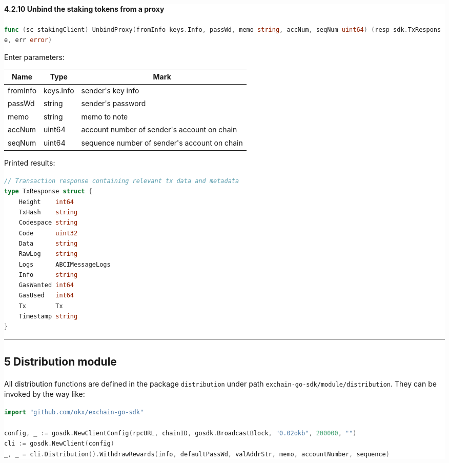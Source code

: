 #### 4.2.10 Unbind the staking tokens from a proxy

```go
func (sc stakingClient) UnbindProxy(fromInfo keys.Info, passWd, memo string, accNum, seqNum uint64) (resp sdk.TxResponse, err error)
```

Enter parameters:

|  Name   | Type  |Mark|
|  ----  | ----  |----|
| fromInfo  | keys.Info |sender's key info|
| passWd  | string |sender's password|
| memo  | string |memo to note|
| accNum  | uint64 |account number of sender's account on chain|
| seqNum  | uint64 |sequence number of sender's account on chain|

Printed results:

```go
// Transaction response containing relevant tx data and metadata
type TxResponse struct {
    Height    int64
    TxHash    string
    Codespace string
    Code      uint32
    Data      string
    RawLog    string
    Logs      ABCIMessageLogs
    Info      string
    GasWanted int64
    GasUsed   int64
    Tx        Tx
    Timestamp string
}
```

---

## 5 Distribution module

All distribution functions are defined in the package `distribution` under path `exchain-go-sdk/module/distribution`. They can be invoked by the way like:

```go
import "github.com/okx/exchain-go-sdk"

config, _ := gosdk.NewClientConfig(rpcURL, chainID, gosdk.BroadcastBlock, "0.02okb", 200000, "")
cli := gosdk.NewClient(config)
_, _ = cli.Distribution().WithdrawRewards(info, defaultPassWd, valAddrStr, memo, accountNumber, sequence)
```
